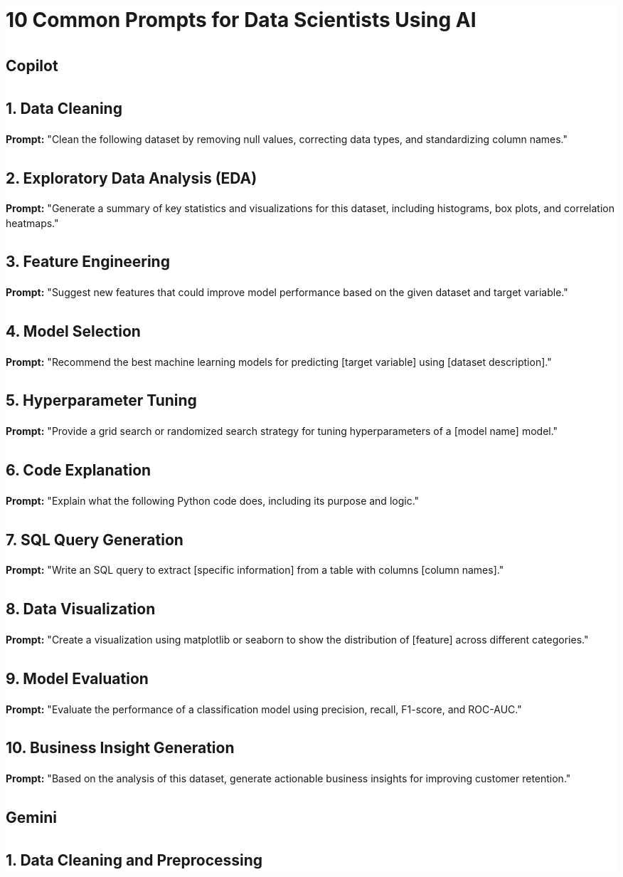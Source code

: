 # 10 Common Prompts for Data Scientists Using AI
## Copilot
## 1. Data Cleaning
**Prompt:** "Clean the following dataset by removing null values, correcting data types, and standardizing column names."

## 2. Exploratory Data Analysis (EDA)
**Prompt:** "Generate a summary of key statistics and visualizations for this dataset, including histograms, box plots, and correlation heatmaps."

## 3. Feature Engineering
**Prompt:** "Suggest new features that could improve model performance based on the given dataset and target variable."

## 4. Model Selection
**Prompt:** "Recommend the best machine learning models for predicting [target variable] using [dataset description]."

## 5. Hyperparameter Tuning
**Prompt:** "Provide a grid search or randomized search strategy for tuning hyperparameters of a [model name] model."

## 6. Code Explanation
**Prompt:** "Explain what the following Python code does, including its purpose and logic."

## 7. SQL Query Generation
**Prompt:** "Write an SQL query to extract [specific information] from a table with columns [column names]."

## 8. Data Visualization
**Prompt:** "Create a visualization using matplotlib or seaborn to show the distribution of [feature] across different categories."

## 9. Model Evaluation
**Prompt:** "Evaluate the performance of a classification model using precision, recall, F1-score, and ROC-AUC."

## 10. Business Insight Generation
**Prompt:** "Based on the analysis of this dataset, generate actionable business insights for improving customer retention."

## Gemini
## 1. Data Cleaning and Preprocessing
